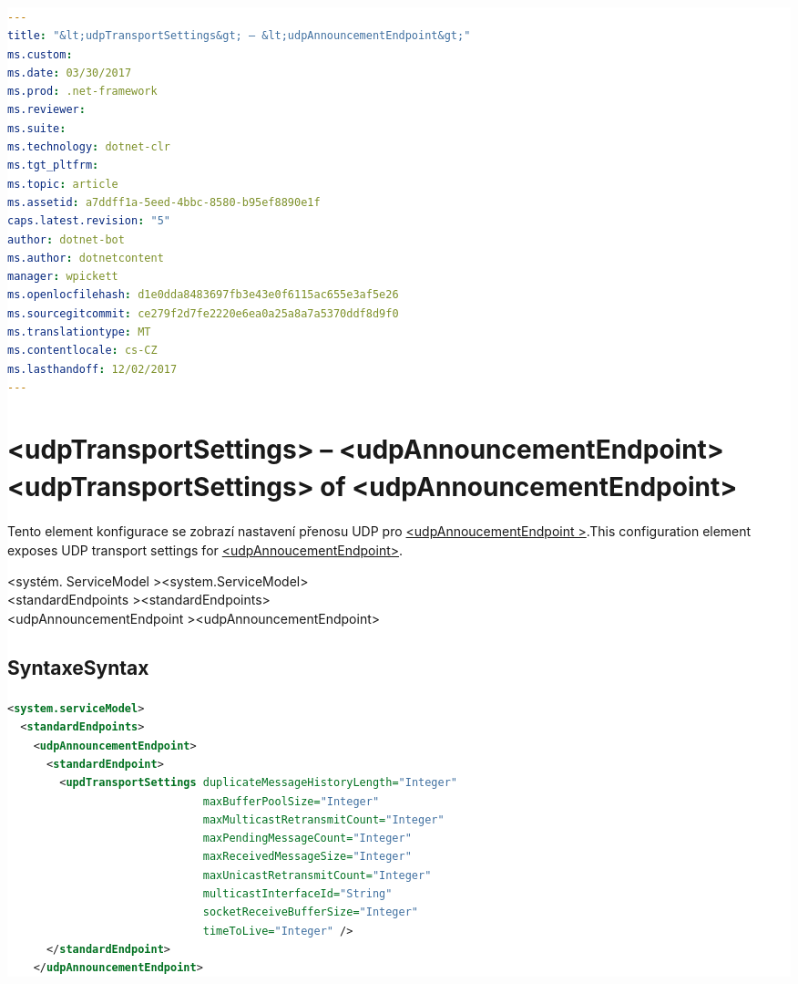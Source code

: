```yaml
---
title: "&lt;udpTransportSettings&gt; – &lt;udpAnnouncementEndpoint&gt;"
ms.custom: 
ms.date: 03/30/2017
ms.prod: .net-framework
ms.reviewer: 
ms.suite: 
ms.technology: dotnet-clr
ms.tgt_pltfrm: 
ms.topic: article
ms.assetid: a7ddff1a-5eed-4bbc-8580-b95ef8890e1f
caps.latest.revision: "5"
author: dotnet-bot
ms.author: dotnetcontent
manager: wpickett
ms.openlocfilehash: d1e0dda8483697fb3e43e0f6115ac655e3af5e26
ms.sourcegitcommit: ce279f2d7fe2220e6ea0a25a8a7a5370ddf8d9f0
ms.translationtype: MT
ms.contentlocale: cs-CZ
ms.lasthandoff: 12/02/2017
---
```

# <a name="ltudptransportsettingsgt-of-ltudpannouncementendpointgt"></a><span data-ttu-id="3887d-102">&lt;udpTransportSettings&gt; – &lt;udpAnnouncementEndpoint&gt;</span><span class="sxs-lookup"><span data-stu-id="3887d-102">&lt;udpTransportSettings&gt; of &lt;udpAnnouncementEndpoint&gt;</span></span>
<span data-ttu-id="3887d-103">Tento element konfigurace se zobrazí nastavení přenosu UDP pro [ \<udpAnnoucementEndpoint >](../../../../../docs/framework/configure-apps/file-schema/wcf/udpannoucementendpoint.md).</span><span class="sxs-lookup"><span data-stu-id="3887d-103">This configuration element exposes UDP transport settings for [\<udpAnnoucementEndpoint>](../../../../../docs/framework/configure-apps/file-schema/wcf/udpannoucementendpoint.md).</span></span>  
  
<span data-ttu-id="3887d-104">\<systém. ServiceModel ></span><span class="sxs-lookup"><span data-stu-id="3887d-104">\<system.ServiceModel></span></span>  
<span data-ttu-id="3887d-105">\<standardEndpoints ></span><span class="sxs-lookup"><span data-stu-id="3887d-105">\<standardEndpoints></span></span>  
<span data-ttu-id="3887d-106">\<udpAnnouncementEndpoint ></span><span class="sxs-lookup"><span data-stu-id="3887d-106">\<udpAnnouncementEndpoint></span></span>  
  
## <a name="syntax"></a><span data-ttu-id="3887d-107">Syntaxe</span><span class="sxs-lookup"><span data-stu-id="3887d-107">Syntax</span></span>  
  
```xml  
<system.serviceModel>  
  <standardEndpoints>
    <udpAnnouncementEndpoint>
      <standardEndpoint>
        <updTransportSettings duplicateMessageHistoryLength="Integer" 
                              maxBufferPoolSize="Integer" 
                              maxMulticastRetransmitCount="Integer" 
                              maxPendingMessageCount="Integer" 
                              maxReceivedMessageSize="Integer" 
                              maxUnicastRetransmitCount="Integer" 
                              multicastInterfaceId="String" 
                              socketReceiveBufferSize="Integer" 
                              timeToLive="Integer" />
      </standardEndpoint>
    </udpAnnouncementEndpoint>
```